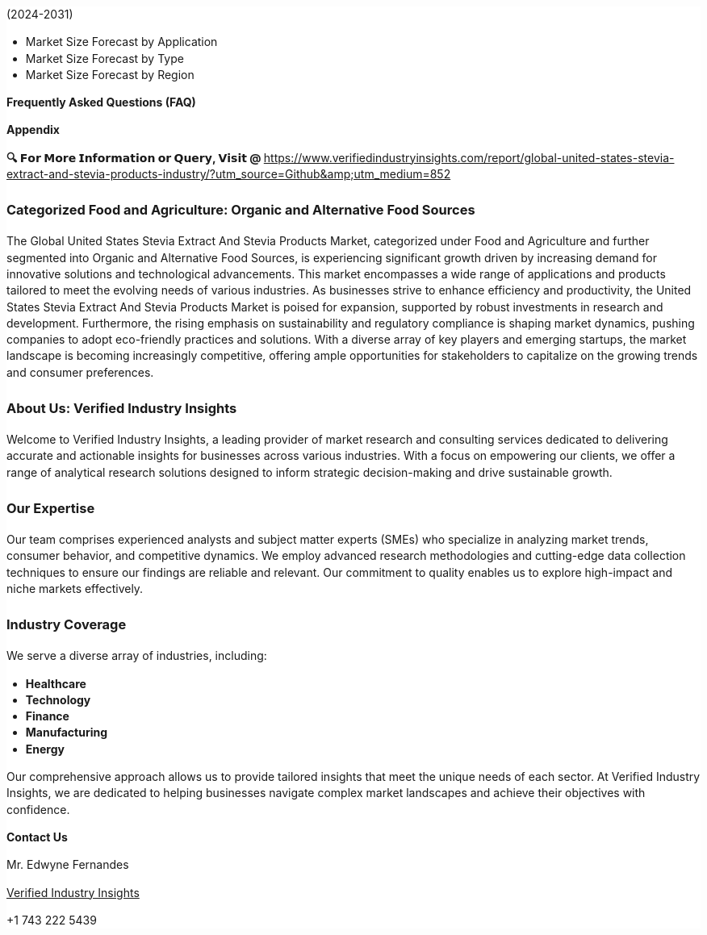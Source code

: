 (2024-2031)</strong></p><ul><li>Market Size Forecast by Application</li><li>Market Size Forecast by Type</li><li>Market Size Forecast by Region</li></ul><p><strong>Frequently Asked Questions (FAQ)</strong></p><p><strong>Appendix<br /></strong></p><p><strong>🔍 𝗙𝗼𝗿 𝗠𝗼𝗿𝗲 𝗜𝗻𝗳𝗼𝗿𝗺𝗮𝘁𝗶𝗼𝗻 𝗼𝗿 𝗤𝘂𝗲𝗿𝘆, 𝗩𝗶𝘀𝗶𝘁 @ </strong><a href="https://www.verifiedindustryinsights.com/report/global-united-states-stevia-extract-and-stevia-products-industry/?utm_source=Github&amp;utm_medium=852">https://www.verifiedindustryinsights.com/report/global-united-states-stevia-extract-and-stevia-products-industry/?utm_source=Github&amp;utm_medium=852</a>&nbsp;</p><h3>Categorized Food and Agriculture: Organic and Alternative Food Sources </h3><p>The Global United States Stevia Extract And Stevia Products Market, categorized under Food and Agriculture and further segmented into Organic and Alternative Food Sources, is experiencing significant growth driven by increasing demand for innovative solutions and technological advancements. This market encompasses a wide range of applications and products tailored to meet the evolving needs of various industries. As businesses strive to enhance efficiency and productivity, the United States Stevia Extract And Stevia Products Market is poised for expansion, supported by robust investments in research and development. Furthermore, the rising emphasis on sustainability and regulatory compliance is shaping market dynamics, pushing companies to adopt eco-friendly practices and solutions. With a diverse array of key players and emerging startups, the market landscape is becoming increasingly competitive, offering ample opportunities for stakeholders to capitalize on the growing trends and consumer preferences.</p><h3>About Us: Verified Industry Insights</h3><p>Welcome to Verified Industry Insights, a leading provider of market research and consulting services dedicated to delivering accurate and actionable insights for businesses across various industries. With a focus on empowering our clients, we offer a range of analytical research solutions designed to inform strategic decision-making and drive sustainable growth.</p><h3>Our Expertise</h3><p>Our team comprises experienced analysts and subject matter experts (SMEs) who specialize in analyzing market trends, consumer behavior, and competitive dynamics. We employ advanced research methodologies and cutting-edge data collection techniques to ensure our findings are reliable and relevant. Our commitment to quality enables us to explore high-impact and niche markets effectively.</p><h3>Industry Coverage</h3><p>We serve a diverse array of industries, including:</p><ul><li><strong>Healthcare</strong></li><li><strong>Technology</strong></li><li><strong>Finance</strong></li><li><strong>Manufacturing</strong></li><li><strong>Energy</strong></li></ul><p>Our comprehensive approach allows us to provide tailored insights that meet the unique needs of each sector. At Verified Industry Insights, we are dedicated to helping businesses navigate complex market landscapes and achieve their objectives with confidence.</p><p><strong>Contact Us</strong></p><p>Mr. Edwyne Fernandes</p><p><a href="https://www.verifiedindustryinsights.com/">Verified Industry Insights</a></p><p>+1 743 222 5439</p>
